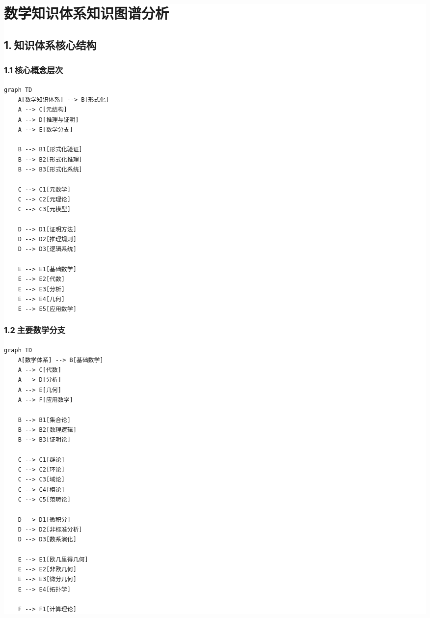 # 数学知识体系知识图谱分析

## 1. 知识体系核心结构

### 1.1 核心概念层次

```mermaid
graph TD
    A[数学知识体系] --> B[形式化]
    A --> C[元结构]
    A --> D[推理与证明]
    A --> E[数学分支]
    
    B --> B1[形式化验证]
    B --> B2[形式化推理]
    B --> B3[形式化系统]
    
    C --> C1[元数学]
    C --> C2[元理论]
    C --> C3[元模型]
    
    D --> D1[证明方法]
    D --> D2[推理规则]
    D --> D3[逻辑系统]
    
    E --> E1[基础数学]
    E --> E2[代数]
    E --> E3[分析]
    E --> E4[几何]
    E --> E5[应用数学]
```

### 1.2 主要数学分支

```mermaid
graph TD
    A[数学体系] --> B[基础数学]
    A --> C[代数]
    A --> D[分析]
    A --> E[几何]
    A --> F[应用数学]
    
    B --> B1[集合论]
    B --> B2[数理逻辑]
    B --> B3[证明论]
    
    C --> C1[群论]
    C --> C2[环论]
    C --> C3[域论]
    C --> C4[模论]
    C --> C5[范畴论]
    
    D --> D1[微积分]
    D --> D2[非标准分析]
    D --> D3[数系演化]
    
    E --> E1[欧几里得几何]
    E --> E2[非欧几何]
    E --> E3[微分几何]
    E --> E4[拓扑学]
    
    F --> F1[计算理论]
```